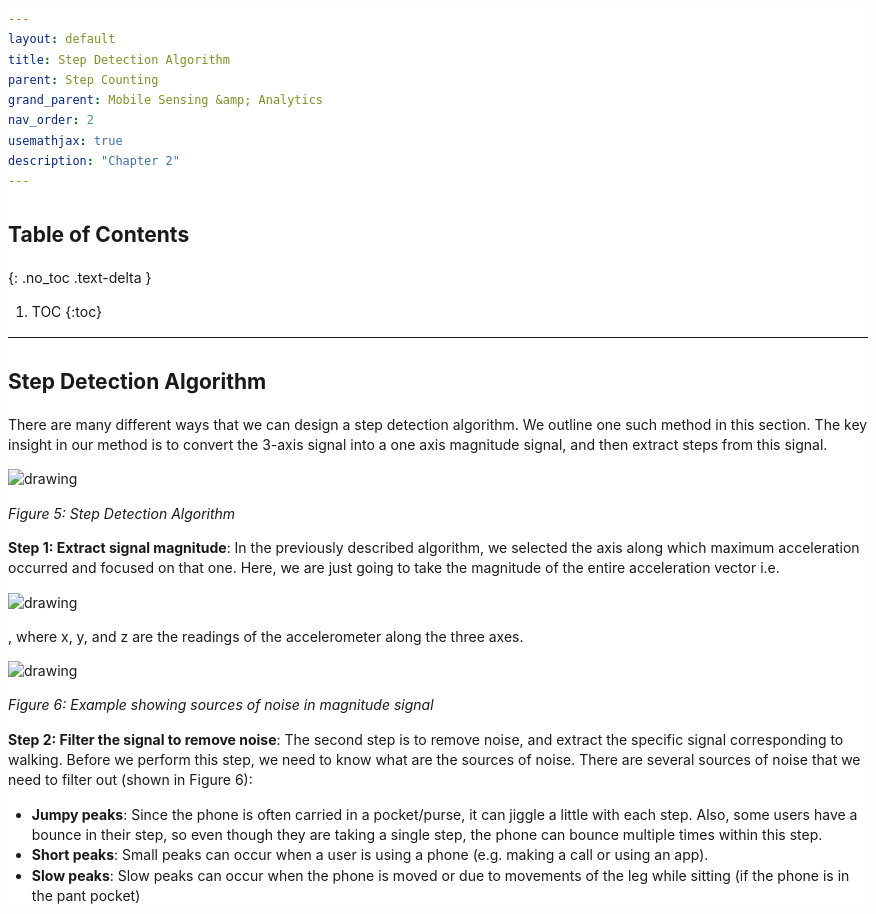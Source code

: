 ```yaml
---
layout: default
title: Step Detection Algorithm
parent: Step Counting
grand_parent: Mobile Sensing &amp; Analytics
nav_order: 2
usemathjax: true
description: "Chapter 2"
---
```

## Table of Contents
{: .no_toc .text-delta }

1. TOC
{:toc}
---

## Step Detection Algorithm

There are many different ways that we can design a step detection algorithm. We outline one such method in this section. The key insight in our method is to convert the 3-axis signal into a one axis magnitude signal, and then extract steps from this signal.

<img src="images/image12.png" alt="drawing" width="600"/>

_Figure 5: Step Detection Algorithm_

**Step 1: Extract signal magnitude**: In the previously described algorithm, we selected the axis along which maximum acceleration occurred and focused on that one. Here, we are just going to take the magnitude of the entire acceleration vector i.e. 

<img src="images/image1.png" alt="drawing" width="100"/>

, where x, y, and z are the readings of the accelerometer along the three axes. 

<img src="images/image5.png" alt="drawing" width="600"/>

_Figure 6: Example showing sources of noise in magnitude signal_

**Step 2: Filter the signal to remove noise**: The second step is to remove noise, and extract the specific signal corresponding to walking. Before we perform this step, we need to know what are the sources of noise. There are several sources of noise that we need to filter out (shown in Figure 6):


* **Jumpy peaks**: Since the phone is often carried in a pocket/purse, it can jiggle a little with each step. Also, some users have a bounce in their step, so even though they are taking a single step, the phone can bounce multiple times within this step. 
* **Short peaks**: Small peaks can occur when a user is using a phone (e.g. making a call or using an app).
* **Slow peaks**: Slow peaks can occur when the phone is moved or due to movements of the leg while sitting (if the phone is in the pant pocket)
